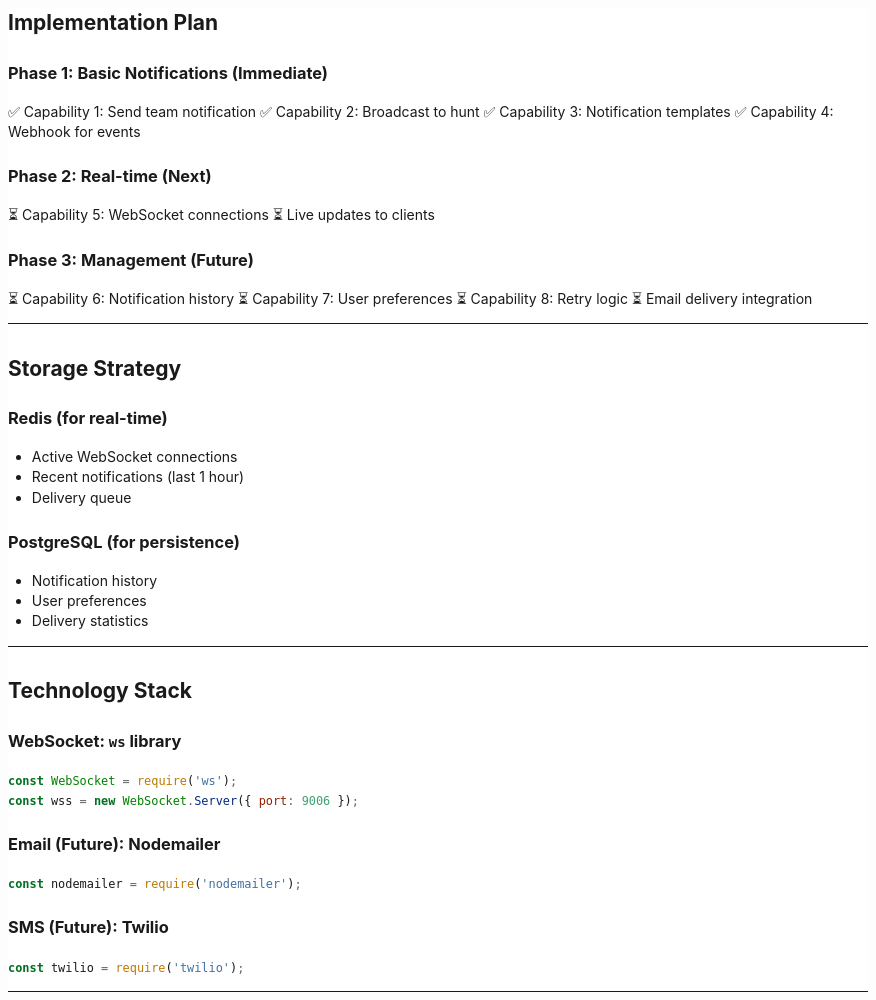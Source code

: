 
## Implementation Plan

### Phase 1: Basic Notifications (Immediate)
✅ Capability 1: Send team notification
✅ Capability 2: Broadcast to hunt
✅ Capability 3: Notification templates
✅ Capability 4: Webhook for events

### Phase 2: Real-time (Next)
⏳ Capability 5: WebSocket connections
⏳ Live updates to clients

### Phase 3: Management (Future)
⏳ Capability 6: Notification history
⏳ Capability 7: User preferences
⏳ Capability 8: Retry logic
⏳ Email delivery integration

---

## Storage Strategy

### Redis (for real-time)
- Active WebSocket connections
- Recent notifications (last 1 hour)
- Delivery queue

### PostgreSQL (for persistence)
- Notification history
- User preferences
- Delivery statistics

---

## Technology Stack

### WebSocket: `ws` library
```javascript
const WebSocket = require('ws');
const wss = new WebSocket.Server({ port: 9006 });
```

### Email (Future): Nodemailer
```javascript
const nodemailer = require('nodemailer');
```

### SMS (Future): Twilio
```javascript
const twilio = require('twilio');
```

---
